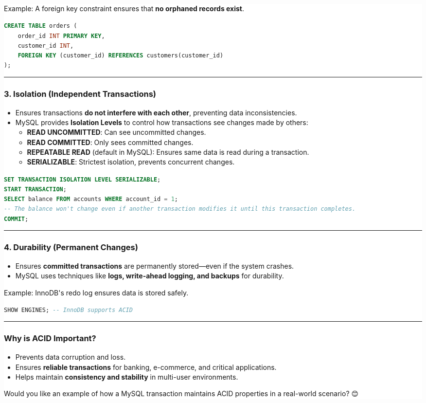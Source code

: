 Example: A foreign key constraint ensures that **no orphaned records exist**.

```sql
CREATE TABLE orders (
    order_id INT PRIMARY KEY,
    customer_id INT,
    FOREIGN KEY (customer_id) REFERENCES customers(customer_id)
);
```

---

### **3. Isolation (Independent Transactions)**
- Ensures transactions **do not interfere with each other**, preventing data inconsistencies.
- MySQL provides **Isolation Levels** to control how transactions see changes made by others:
  - **READ UNCOMMITTED**: Can see uncommitted changes.
  - **READ COMMITTED**: Only sees committed changes.
  - **REPEATABLE READ** (default in MySQL): Ensures same data is read during a transaction.
  - **SERIALIZABLE**: Strictest isolation, prevents concurrent changes.

```sql
SET TRANSACTION ISOLATION LEVEL SERIALIZABLE;
START TRANSACTION;
SELECT balance FROM accounts WHERE account_id = 1;
-- The balance won't change even if another transaction modifies it until this transaction completes.
COMMIT;
```

---

### **4. Durability (Permanent Changes)**
- Ensures **committed transactions** are permanently stored—even if the system crashes.
- MySQL uses techniques like **logs, write-ahead logging, and backups** for durability.

Example: InnoDB's redo log ensures data is stored safely.

```sql
SHOW ENGINES; -- InnoDB supports ACID
```

---

### **Why is ACID Important?**
- Prevents data corruption and loss.
- Ensures **reliable transactions** for banking, e-commerce, and critical applications.
- Helps maintain **consistency and stability** in multi-user environments.

Would you like an example of how a MySQL transaction maintains ACID properties in a real-world scenario? 😊
 

